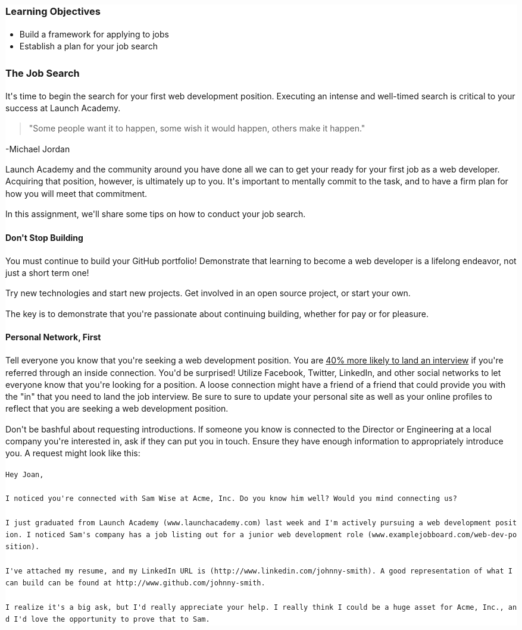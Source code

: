 ### Learning Objectives

* Build a framework for applying to jobs
* Establish a plan for your job search

### The Job Search

It's time to begin the search for your first web development position. Executing an intense and well-timed search is critical to your success at Launch Academy.

> "Some people want it to happen, some wish it would happen, others make it happen."

-Michael Jordan

Launch Academy and the community around you have done all we can to get your ready for your first job as a web developer. Acquiring that position, however, is ultimately up to you. It's important to mentally commit to the task, and to have a firm plan for how you will meet that commitment.

In this assignment, we'll share some tips on how to conduct your job search.

#### Don't Stop Building

You must continue to build your GitHub portfolio! Demonstrate that learning to become a web developer is a lifelong endeavor, not just a short term one!

Try new technologies and start new projects. Get involved in an open source project, or start your own.

The key is to demonstrate that you're passionate about continuing building, whether for pay or for pleasure.

#### Personal Network, First

Tell everyone you know that you're seeking a web development position. You are [40% more likely to land an interview](http://www.nytimes.com/2013/01/28/business/employers-increasingly-rely-on-internal-referrals-in-hiring.html?_r=1&) if you're referred through an inside connection. You'd be surprised! Utilize Facebook, Twitter, LinkedIn, and other social networks to let everyone know that you're looking for a position. A loose connection might have a friend of a friend that could provide you with the "in" that you need to land the job interview. Be sure to sure to update your personal site as well as your online profiles to reflect that you are seeking a web development position.

Don't be bashful about requesting introductions. If someone you know is connected to the Director or Engineering at a local company you're interested in, ask if they can put you in touch. Ensure they have enough information to appropriately introduce you. A request might look like this:

```no-highlight
Hey Joan,

I noticed you're connected with Sam Wise at Acme, Inc. Do you know him well? Would you mind connecting us?

I just graduated from Launch Academy (www.launchacademy.com) last week and I'm actively pursuing a web development position. I noticed Sam's company has a job listing out for a junior web development role (www.examplejobboard.com/web-dev-position).

I've attached my resume, and my LinkedIn URL is (http://www.linkedin.com/johnny-smith). A good representation of what I can build can be found at http://www.github.com/johnny-smith.

I realize it's a big ask, but I'd really appreciate your help. I really think I could be a huge asset for Acme, Inc., and I'd love the opportunity to prove that to Sam.
```
